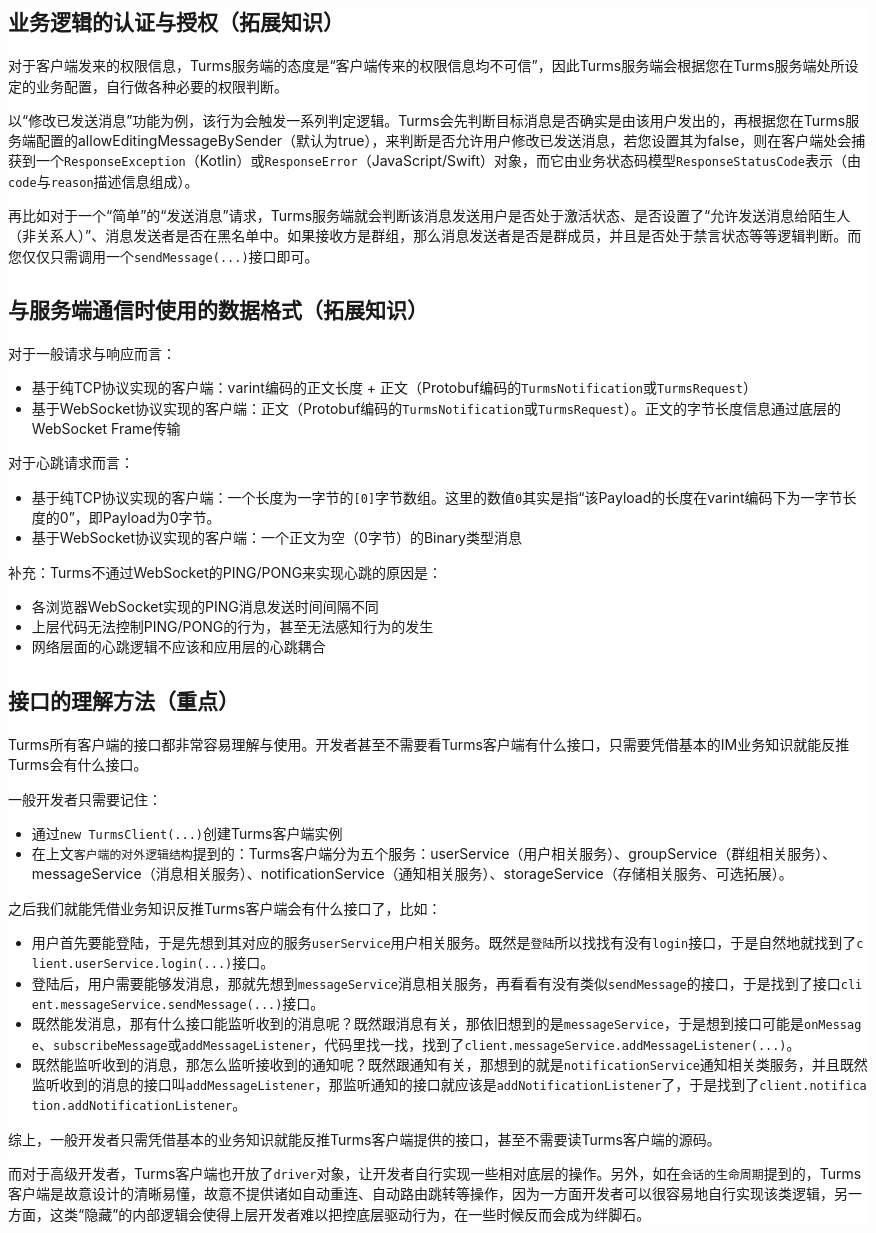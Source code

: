 ## 业务逻辑的认证与授权（拓展知识）

对于客户端发来的权限信息，Turms服务端的态度是“客户端传来的权限信息均不可信”，因此Turms服务端会根据您在Turms服务端处所设定的业务配置，自行做各种必要的权限判断。

以“修改已发送消息”功能为例，该行为会触发一系列判定逻辑。Turms会先判断目标消息是否确实是由该用户发出的，再根据您在Turms服务端配置的allowEditingMessageBySender（默认为true），来判断是否允许用户修改已发送消息，若您设置其为false，则在客户端处会捕获到一个`ResponseException`（Kotlin）或`ResponseError`（JavaScript/Swift）对象，而它由业务状态码模型`ResponseStatusCode`表示（由`code`与`reason`描述信息组成）。

再比如对于一个“简单”的“发送消息”请求，Turms服务端就会判断该消息发送用户是否处于激活状态、是否设置了“允许发送消息给陌生人（非关系人）”、消息发送者是否在黑名单中。如果接收方是群组，那么消息发送者是否是群成员，并且是否处于禁言状态等等逻辑判断。而您仅仅只需调用一个`sendMessage(...)`接口即可。

## 与服务端通信时使用的数据格式（拓展知识）

对于一般请求与响应而言：

* 基于纯TCP协议实现的客户端：varint编码的正文长度 + 正文（Protobuf编码的`TurmsNotification`或`TurmsRequest`）
* 基于WebSocket协议实现的客户端：正文（Protobuf编码的`TurmsNotification`或`TurmsRequest`）。正文的字节长度信息通过底层的WebSocket Frame传输

对于心跳请求而言：

* 基于纯TCP协议实现的客户端：一个长度为一字节的`[0]`字节数组。这里的数值`0`其实是指“该Payload的长度在varint编码下为一字节长度的0”，即Payload为0字节。
* 基于WebSocket协议实现的客户端：一个正文为空（0字节）的Binary类型消息

补充：Turms不通过WebSocket的PING/PONG来实现心跳的原因是：

* 各浏览器WebSocket实现的PING消息发送时间间隔不同
* 上层代码无法控制PING/PONG的行为，甚至无法感知行为的发生
* 网络层面的心跳逻辑不应该和应用层的心跳耦合

## 接口的理解方法（重点）

Turms所有客户端的接口都非常容易理解与使用。开发者甚至不需要看Turms客户端有什么接口，只需要凭借基本的IM业务知识就能反推Turms会有什么接口。

一般开发者只需要记住：

* 通过`new TurmsClient(...)`创建Turms客户端实例
* 在上文`客户端的对外逻辑结构`提到的：Turms客户端分为五个服务：userService（用户相关服务）、groupService（群组相关服务）、messageService（消息相关服务）、notificationService（通知相关服务）、storageService（存储相关服务、可选拓展）。

之后我们就能凭借业务知识反推Turms客户端会有什么接口了，比如：

* 用户首先要能登陆，于是先想到其对应的服务`userService`用户相关服务。既然是`登陆`所以找找有没有`login`接口，于是自然地就找到了`client.userService.login(...)`接口。
* 登陆后，用户需要能够发消息，那就先想到`messageService`消息相关服务，再看看有没有类似`sendMessage`的接口，于是找到了接口`client.messageService.sendMessage(...)`接口。
* 既然能发消息，那有什么接口能监听收到的消息呢？既然跟消息有关，那依旧想到的是`messageService`，于是想到接口可能是`onMessage`、`subscribeMessage`或`addMessageListener`，代码里找一找，找到了`client.messageService.addMessageListener(...)`。
* 既然能监听收到的消息，那怎么监听接收到的通知呢？既然跟通知有关，那想到的就是`notificationService`通知相关类服务，并且既然监听收到的消息的接口叫`addMessageListener`，那监听通知的接口就应该是`addNotificationListener`了，于是找到了`client.notification.addNotificationListener`。

综上，一般开发者只需凭借基本的业务知识就能反推Turms客户端提供的接口，甚至不需要读Turms客户端的源码。

而对于高级开发者，Turms客户端也开放了`driver`对象，让开发者自行实现一些相对底层的操作。另外，如在`会话的生命周期`提到的，Turms客户端是故意设计的清晰易懂，故意不提供诸如自动重连、自动路由跳转等操作，因为一方面开发者可以很容易地自行实现该类逻辑，另一方面，这类“隐藏”的内部逻辑会使得上层开发者难以把控底层驱动行为，在一些时候反而会成为绊脚石。
